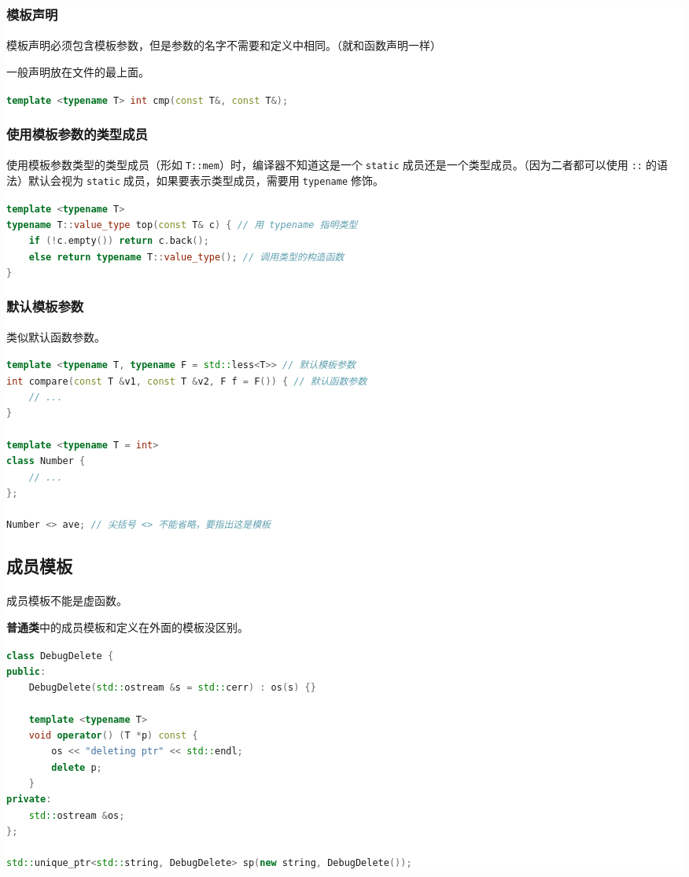 ### 模板声明

模板声明必须包含模板参数，但是参数的名字不需要和定义中相同。（就和函数声明一样）

一般声明放在文件的最上面。

``` cpp
template <typename T> int cmp(const T&, const T&);
```

### 使用模板参数的类型成员

使用模板参数类型的类型成员（形如 `T::mem`）时，编译器不知道这是一个 `static` 成员还是一个类型成员。（因为二者都可以使用 `::` 的语法）默认会视为 `static` 成员，如果要表示类型成员，需要用 `typename` 修饰。

``` cpp
template <typename T>
typename T::value_type top(const T& c) { // 用 typename 指明类型
    if (!c.empty()) return c.back();
    else return typename T::value_type(); // 调用类型的构造函数
}
```

### 默认模板参数

类似默认函数参数。

``` cpp
template <typename T, typename F = std::less<T>> // 默认模板参数
int compare(const T &v1, const T &v2, F f = F()) { // 默认函数参数
    // ...
}

template <typename T = int>
class Number {
    // ...
};

Number <> ave; // 尖括号 <> 不能省略，要指出这是模板
```

## 成员模板

成员模板不能是虚函数。

**普通类**中的成员模板和定义在外面的模板没区别。

``` cpp
class DebugDelete {
public:
    DebugDelete(std::ostream &s = std::cerr) : os(s) {}

    template <typename T>
    void operator() (T *p) const {
        os << "deleting ptr" << std::endl;
        delete p;
    }
private:
    std::ostream &os;
};

std::unique_ptr<std::string, DebugDelete> sp(new string, DebugDelete());
```
